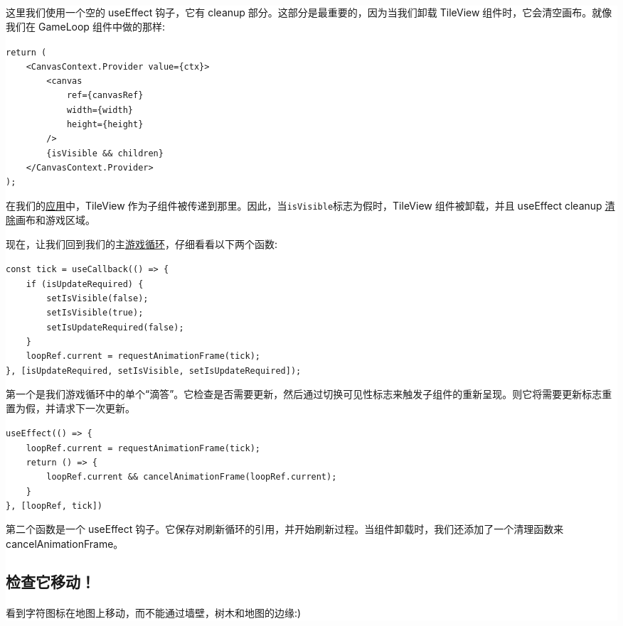 这里我们使用一个空的 useEffect 钩子，它有 cleanup 部分。这部分是最重要的，因为当我们卸载 TileView 组件时，它会清空画布。就像我们在 GameLoop 组件中做的那样:

```
return (
    <CanvasContext.Provider value={ctx}>
        <canvas
            ref={canvasRef} 
            width={width} 
            height={height}
        />
        {isVisible && children}
    </CanvasContext.Provider>
);
```

在我们的[应用](https://github.com/KilroggD/rpg-react-redux/blob/master/src/App.js)中，TileView 作为子组件被传递到那里。因此，当`isVisible`标志为假时，TileView 组件被卸载，并且 useEffect cleanup [清除](https://github.com/KilroggD/rpg-react-redux/blob/23983851d0e15ff7101ba701d47c8ac55479d7bd/src/tile-view/TileView.js#L18)画布和游戏区域。

现在，让我们回到我们的主[游戏循环](https://github.com/KilroggD/rpg-react-redux/blob/master/src/tile-view/GameLoop.js)，仔细看看以下两个函数:

```
const tick = useCallback(() => {
    if (isUpdateRequired) {
        setIsVisible(false);
        setIsVisible(true);    
        setIsUpdateRequired(false);
    }     
    loopRef.current = requestAnimationFrame(tick);
}, [isUpdateRequired, setIsVisible, setIsUpdateRequired]);
```

第一个是我们游戏循环中的单个“滴答”。它检查是否需要更新，然后通过切换可见性标志来触发子组件的重新呈现。则它将需要更新标志重置为假，并请求下一次更新。

```
useEffect(() => {   
    loopRef.current = requestAnimationFrame(tick);
    return () => {
        loopRef.current && cancelAnimationFrame(loopRef.current);
    }
}, [loopRef, tick])
```

第二个函数是一个 useEffect 钩子。它保存对刷新循环的引用，并开始刷新过程。当组件卸载时，我们还添加了一个清理函数来 cancelAnimationFrame。

## 检查它移动！

看到字符图标在地图上移动，而不能通过墙壁，树木和地图的边缘:)
